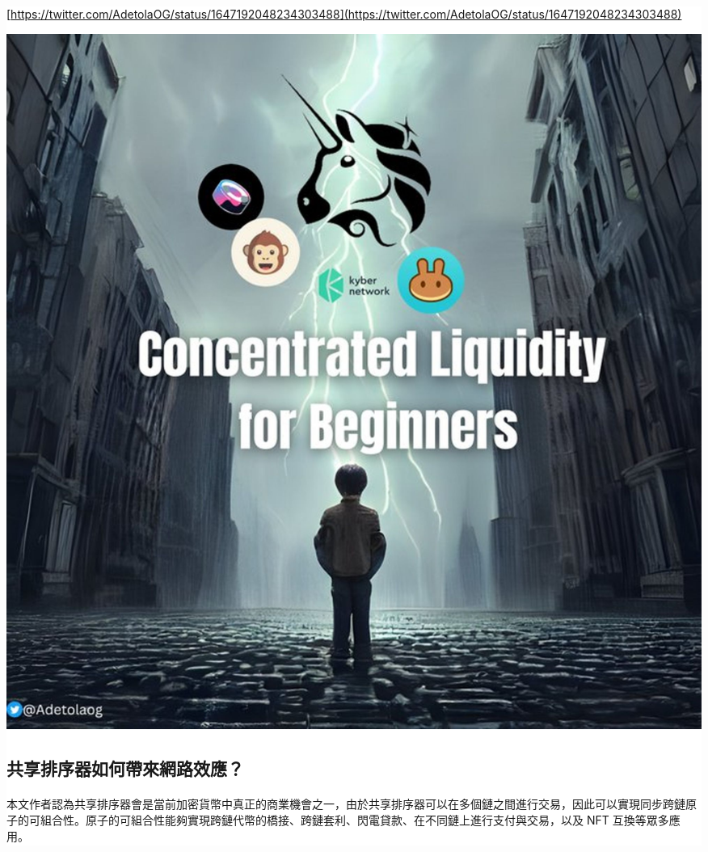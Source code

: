[https://twitter.com/AdetolaOG/status/1647192048234303488](https://twitter.com/AdetolaOG/status/1647192048234303488)

![Liquidity](../img/2023-04-22-weekly/liquidity.png)

## 共享排序器如何帶來網路效應？

本文作者認為共享排序器會是當前加密貨幣中真正的商業機會之一，由於共享排序器可以在多個鏈之間進行交易，因此可以實現同步跨鏈原子的可組合性。原子的可組合性能夠實現跨鏈代幣的橋接、跨鏈套利、閃電貸款、在不同鏈上進行支付與交易，以及 NFT 互換等眾多應用。
